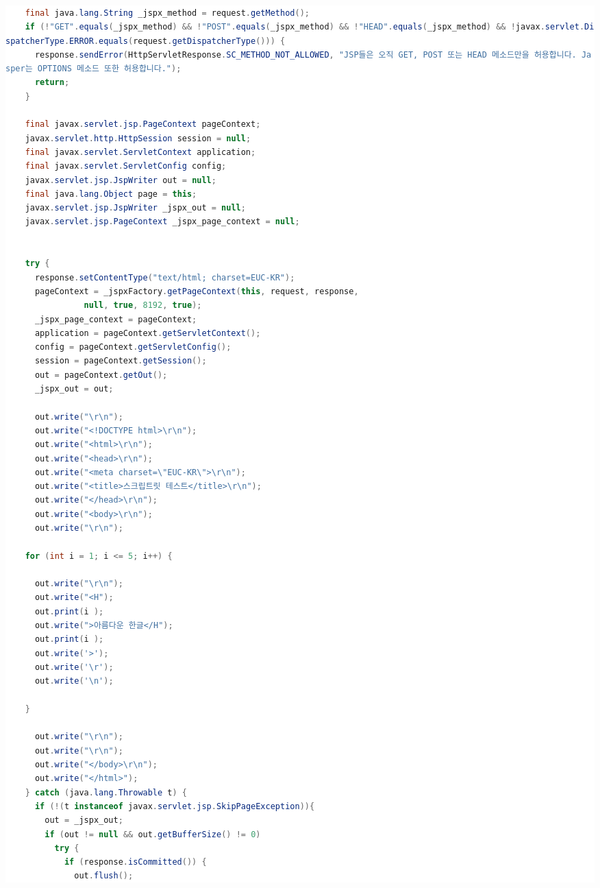 ```java
    final java.lang.String _jspx_method = request.getMethod();
    if (!"GET".equals(_jspx_method) && !"POST".equals(_jspx_method) && !"HEAD".equals(_jspx_method) && !javax.servlet.DispatcherType.ERROR.equals(request.getDispatcherType())) {
      response.sendError(HttpServletResponse.SC_METHOD_NOT_ALLOWED, "JSP들은 오직 GET, POST 또는 HEAD 메소드만을 허용합니다. Jasper는 OPTIONS 메소드 또한 허용합니다.");
      return;
    }

    final javax.servlet.jsp.PageContext pageContext;
    javax.servlet.http.HttpSession session = null;
    final javax.servlet.ServletContext application;
    final javax.servlet.ServletConfig config;
    javax.servlet.jsp.JspWriter out = null;
    final java.lang.Object page = this;
    javax.servlet.jsp.JspWriter _jspx_out = null;
    javax.servlet.jsp.PageContext _jspx_page_context = null;


    try {
      response.setContentType("text/html; charset=EUC-KR");
      pageContext = _jspxFactory.getPageContext(this, request, response,
      			null, true, 8192, true);
      _jspx_page_context = pageContext;
      application = pageContext.getServletContext();
      config = pageContext.getServletConfig();
      session = pageContext.getSession();
      out = pageContext.getOut();
      _jspx_out = out;

      out.write("\r\n");
      out.write("<!DOCTYPE html>\r\n");
      out.write("<html>\r\n");
      out.write("<head>\r\n");
      out.write("<meta charset=\"EUC-KR\">\r\n");
      out.write("<title>스크립트릿 테스트</title>\r\n");
      out.write("</head>\r\n");
      out.write("<body>\r\n");
      out.write("\r\n");

	for (int i = 1; i <= 5; i++) {		

      out.write("\r\n");
      out.write("<H");
      out.print(i );
      out.write(">아름다운 한글</H");
      out.print(i );
      out.write('>');
      out.write('\r');
      out.write('\n');

	}

      out.write("\r\n");
      out.write("\r\n");
      out.write("</body>\r\n");
      out.write("</html>");
    } catch (java.lang.Throwable t) {
      if (!(t instanceof javax.servlet.jsp.SkipPageException)){
        out = _jspx_out;
        if (out != null && out.getBufferSize() != 0)
          try {
            if (response.isCommitted()) {
              out.flush();
```